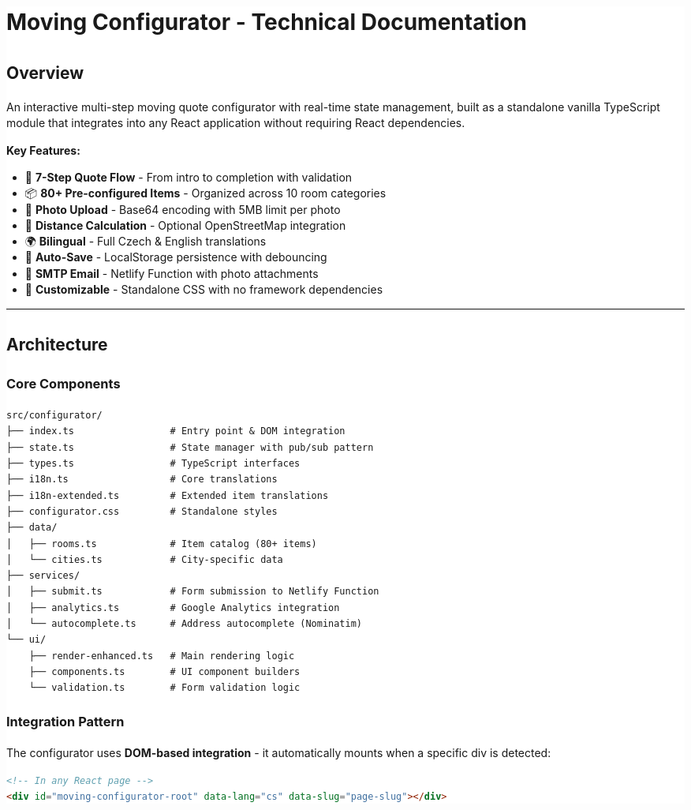 # Moving Configurator - Technical Documentation

## Overview

An interactive multi-step moving quote configurator with real-time state management, built as a standalone vanilla TypeScript module that integrates into any React application without requiring React dependencies.

**Key Features:**
- 🎯 **7-Step Quote Flow** - From intro to completion with validation
- 📦 **80+ Pre-configured Items** - Organized across 10 room categories
- 📸 **Photo Upload** - Base64 encoding with 5MB limit per photo
- 📏 **Distance Calculation** - Optional OpenStreetMap integration
- 🌍 **Bilingual** - Full Czech & English translations
- 💾 **Auto-Save** - LocalStorage persistence with debouncing
- 📧 **SMTP Email** - Netlify Function with photo attachments
- 🎨 **Customizable** - Standalone CSS with no framework dependencies

---

## Architecture

### Core Components

```
src/configurator/
├── index.ts                 # Entry point & DOM integration
├── state.ts                 # State manager with pub/sub pattern
├── types.ts                 # TypeScript interfaces
├── i18n.ts                  # Core translations
├── i18n-extended.ts         # Extended item translations
├── configurator.css         # Standalone styles
├── data/
│   ├── rooms.ts             # Item catalog (80+ items)
│   └── cities.ts            # City-specific data
├── services/
│   ├── submit.ts            # Form submission to Netlify Function
│   ├── analytics.ts         # Google Analytics integration
│   └── autocomplete.ts      # Address autocomplete (Nominatim)
└── ui/
    ├── render-enhanced.ts   # Main rendering logic
    ├── components.ts        # UI component builders
    └── validation.ts        # Form validation logic
```

### Integration Pattern

The configurator uses **DOM-based integration** - it automatically mounts when a specific div is detected:

```html
<!-- In any React page -->
<div id="moving-configurator-root" data-lang="cs" data-slug="page-slug"></div>
```
